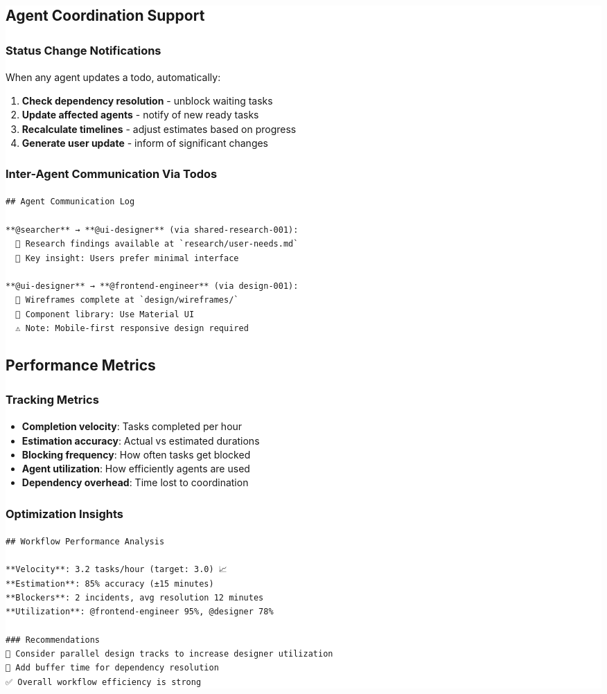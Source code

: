 ## Agent Coordination Support

### Status Change Notifications

When any agent updates a todo, automatically:

1. **Check dependency resolution** - unblock waiting tasks
2. **Update affected agents** - notify of new ready tasks
3. **Recalculate timelines** - adjust estimates based on progress
4. **Generate user update** - inform of significant changes

### Inter-Agent Communication Via Todos

```
## Agent Communication Log

**@searcher** → **@ui-designer** (via shared-research-001):
  📁 Research findings available at `research/user-needs.md`
  🎯 Key insight: Users prefer minimal interface

**@ui-designer** → **@frontend-engineer** (via design-001):
  📁 Wireframes complete at `design/wireframes/`
  🎯 Component library: Use Material UI
  ⚠️ Note: Mobile-first responsive design required
```

## Performance Metrics

### Tracking Metrics

- **Completion velocity**: Tasks completed per hour
- **Estimation accuracy**: Actual vs estimated durations
- **Blocking frequency**: How often tasks get blocked
- **Agent utilization**: How efficiently agents are used
- **Dependency overhead**: Time lost to coordination

### Optimization Insights

```
## Workflow Performance Analysis

**Velocity**: 3.2 tasks/hour (target: 3.0) 📈
**Estimation**: 85% accuracy (±15 minutes)
**Blockers**: 2 incidents, avg resolution 12 minutes
**Utilization**: @frontend-engineer 95%, @designer 78%

### Recommendations
🔧 Consider parallel design tracks to increase designer utilization
🔧 Add buffer time for dependency resolution
✅ Overall workflow efficiency is strong
```
